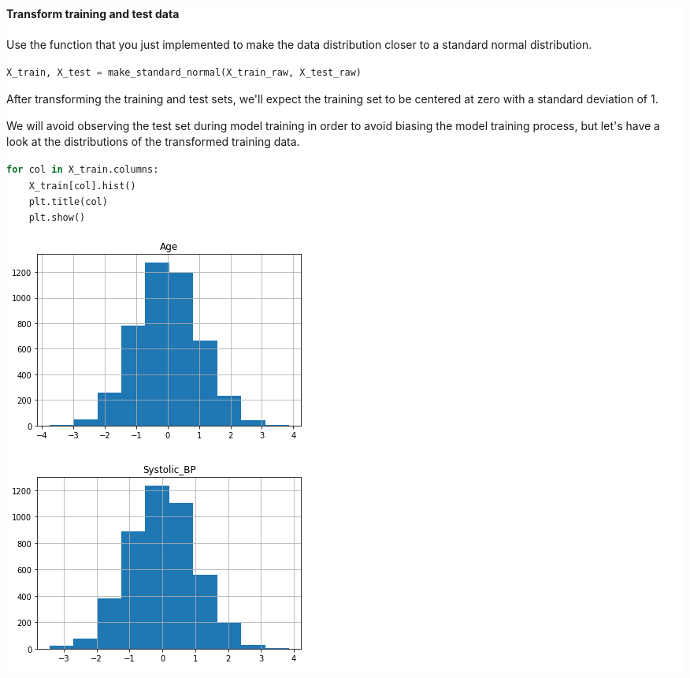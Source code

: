 #### Transform training and test data 
Use the function that you just implemented to make the data distribution closer to a standard normal distribution.


```python
X_train, X_test = make_standard_normal(X_train_raw, X_test_raw)
```

After transforming the training and test sets, we'll expect the training set to be centered at zero with a standard deviation of $1$.

We will avoid observing the test set during model training in order to avoid biasing the model training process, but let's have a look at the distributions of the transformed training data.


```python
for col in X_train.columns:
    X_train[col].hist()
    plt.title(col)
    plt.show()
```


![png](output_31_0.png)



![png](output_31_1.png)
